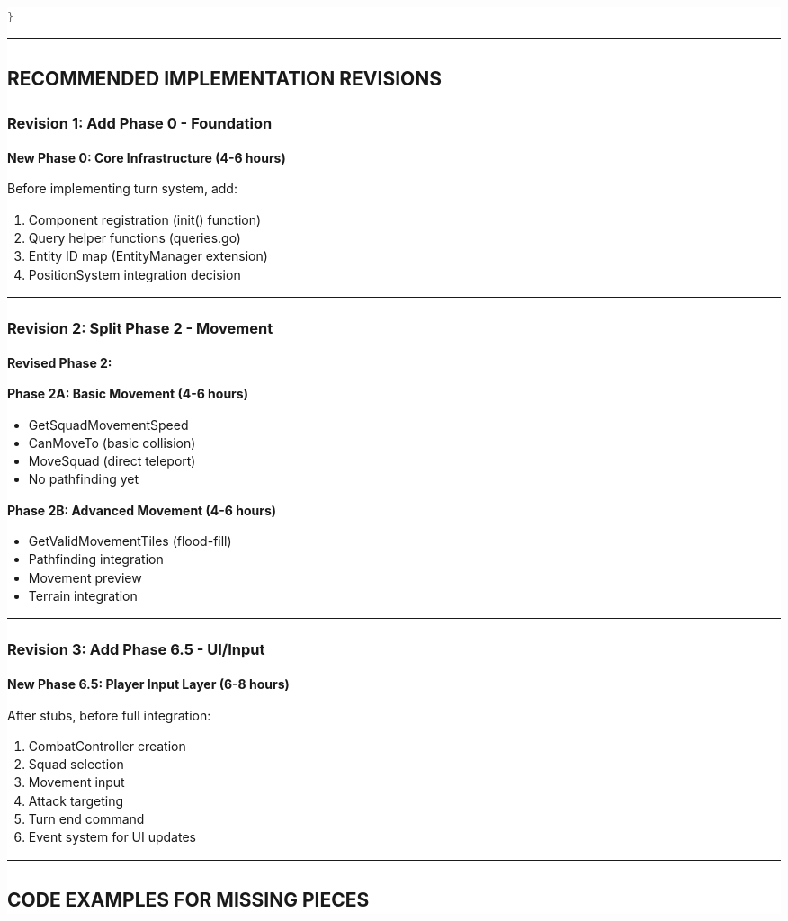```go
}
```

---

## RECOMMENDED IMPLEMENTATION REVISIONS

### Revision 1: Add Phase 0 - Foundation

**New Phase 0: Core Infrastructure (4-6 hours)**

Before implementing turn system, add:

1. Component registration (init() function)
2. Query helper functions (queries.go)
3. Entity ID map (EntityManager extension)
4. PositionSystem integration decision

---

### Revision 2: Split Phase 2 - Movement

**Revised Phase 2:**

**Phase 2A: Basic Movement (4-6 hours)**
- GetSquadMovementSpeed
- CanMoveTo (basic collision)
- MoveSquad (direct teleport)
- No pathfinding yet

**Phase 2B: Advanced Movement (4-6 hours)**
- GetValidMovementTiles (flood-fill)
- Pathfinding integration
- Movement preview
- Terrain integration

---

### Revision 3: Add Phase 6.5 - UI/Input

**New Phase 6.5: Player Input Layer (6-8 hours)**

After stubs, before full integration:

1. CombatController creation
2. Squad selection
3. Movement input
4. Attack targeting
5. Turn end command
6. Event system for UI updates

---

## CODE EXAMPLES FOR MISSING PIECES
